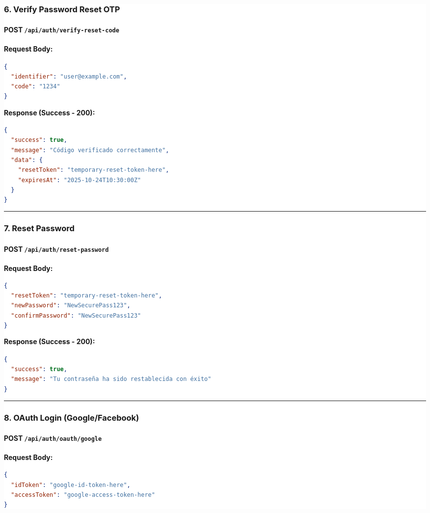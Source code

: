
### 6. Verify Password Reset OTP

#### **POST** `/api/auth/verify-reset-code`

**Request Body:**
```json
{
  "identifier": "user@example.com",
  "code": "1234"
}
```

**Response (Success - 200):**
```json
{
  "success": true,
  "message": "Código verificado correctamente",
  "data": {
    "resetToken": "temporary-reset-token-here",
    "expiresAt": "2025-10-24T10:30:00Z"
  }
}
```

---

### 7. Reset Password

#### **POST** `/api/auth/reset-password`

**Request Body:**
```json
{
  "resetToken": "temporary-reset-token-here",
  "newPassword": "NewSecurePass123",
  "confirmPassword": "NewSecurePass123"
}
```

**Response (Success - 200):**
```json
{
  "success": true,
  "message": "Tu contraseña ha sido restablecida con éxito"
}
```

---

### 8. OAuth Login (Google/Facebook)

#### **POST** `/api/auth/oauth/google`

**Request Body:**
```json
{
  "idToken": "google-id-token-here",
  "accessToken": "google-access-token-here"
}
```
